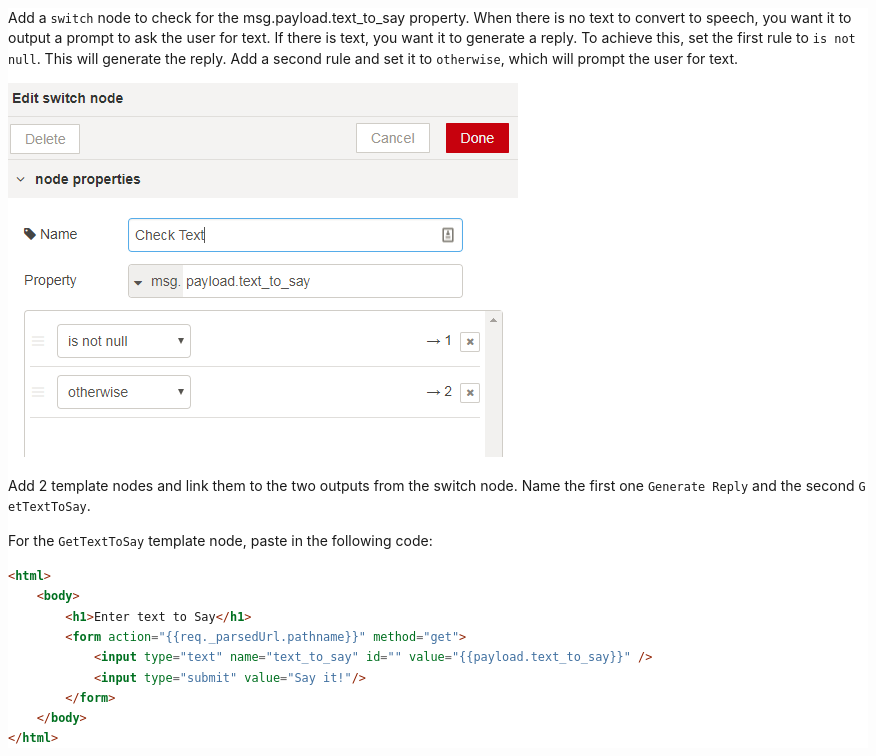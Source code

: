 Add a `switch` node to check for the msg.payload.text_to_say property. When there is no text to convert to speech, you want it to output a prompt to ask the user for text. If there is text, you want it to generate a reply. To achieve this, set the first rule to `is not null`. This will generate the reply. Add a second rule and set it to `otherwise`, which will prompt the user for text.  

![TTS Switch Node](images/switch_node.png)

Add 2 template nodes and link them to the two outputs from the switch node. Name the first one `Generate Reply` and the second `GetTextToSay`.

For the `GetTextToSay` template node,  paste in the following code:

```HTML
<html>
    <body>
        <h1>Enter text to Say</h1>
        <form action="{{req._parsedUrl.pathname}}" method="get">
            <input type="text" name="text_to_say" id="" value="{{payload.text_to_say}}" />
            <input type="submit" value="Say it!"/>
        </form>
    </body>
</html>
```